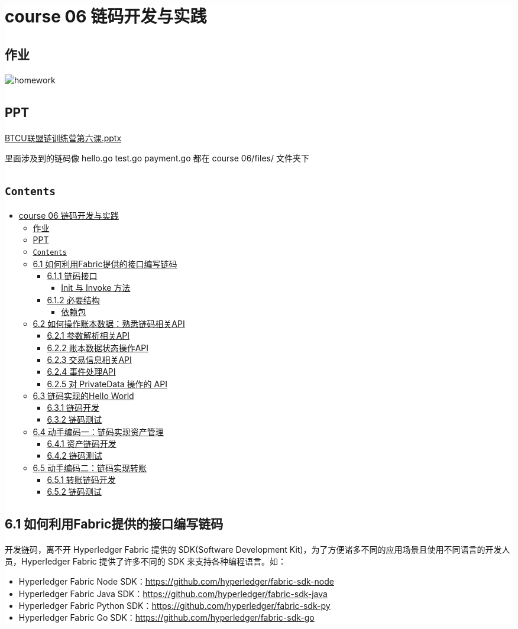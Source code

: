 # course 06 链码开发与实践

## 作业
![homework](images/fabric06_01.PNG)

## PPT
[BTCU联盟链训练营第六课.pptx](./files/BTCU联盟链训练营第六课.pptx)  

里面涉及到的链码像 hello.go test.go payment.go 都在 course 06/files/ 文件夹下

## `Contents`
- [course 06 链码开发与实践](#course-06-%e9%93%be%e7%a0%81%e5%bc%80%e5%8f%91%e4%b8%8e%e5%ae%9e%e8%b7%b5)
  - [作业](#%e4%bd%9c%e4%b8%9a)
  - [PPT](#ppt)
  - [`Contents`](#contents)
  - [6.1 如何利用Fabric提供的接口编写链码](#61-%e5%a6%82%e4%bd%95%e5%88%a9%e7%94%a8fabric%e6%8f%90%e4%be%9b%e7%9a%84%e6%8e%a5%e5%8f%a3%e7%bc%96%e5%86%99%e9%93%be%e7%a0%81)
    - [6.1.1 链码接口](#611-%e9%93%be%e7%a0%81%e6%8e%a5%e5%8f%a3)
      - [Init 与 Invoke 方法](#init-%e4%b8%8e-invoke-%e6%96%b9%e6%b3%95)
    - [6.1.2 必要结构](#612-%e5%bf%85%e8%a6%81%e7%bb%93%e6%9e%84)
      - [依赖包](#%e4%be%9d%e8%b5%96%e5%8c%85)
  - [6.2 如何操作账本数据：熟悉链码相关API](#62-%e5%a6%82%e4%bd%95%e6%93%8d%e4%bd%9c%e8%b4%a6%e6%9c%ac%e6%95%b0%e6%8d%ae%e7%86%9f%e6%82%89%e9%93%be%e7%a0%81%e7%9b%b8%e5%85%b3api)
    - [6.2.1 参数解析相关API](#621-%e5%8f%82%e6%95%b0%e8%a7%a3%e6%9e%90%e7%9b%b8%e5%85%b3api)
    - [6.2.2 账本数据状态操作API](#622-%e8%b4%a6%e6%9c%ac%e6%95%b0%e6%8d%ae%e7%8a%b6%e6%80%81%e6%93%8d%e4%bd%9capi)
    - [6.2.3 交易信息相关API](#623-%e4%ba%a4%e6%98%93%e4%bf%a1%e6%81%af%e7%9b%b8%e5%85%b3api)
    - [6.2.4 事件处理API](#624-%e4%ba%8b%e4%bb%b6%e5%a4%84%e7%90%86api)
    - [6.2.5 对 PrivateData 操作的 API](#625-%e5%af%b9-privatedata-%e6%93%8d%e4%bd%9c%e7%9a%84-api)
  - [6.3 链码实现的Hello World](#63-%e9%93%be%e7%a0%81%e5%ae%9e%e7%8e%b0%e7%9a%84hello-world)
    - [6.3.1 链码开发](#631-%e9%93%be%e7%a0%81%e5%bc%80%e5%8f%91)
    - [6.3.2 链码测试](#632-%e9%93%be%e7%a0%81%e6%b5%8b%e8%af%95)
  - [6.4 动手编码一：链码实现资产管理](#64-%e5%8a%a8%e6%89%8b%e7%bc%96%e7%a0%81%e4%b8%80%e9%93%be%e7%a0%81%e5%ae%9e%e7%8e%b0%e8%b5%84%e4%ba%a7%e7%ae%a1%e7%90%86)
    - [6.4.1 资产链码开发](#641-%e8%b5%84%e4%ba%a7%e9%93%be%e7%a0%81%e5%bc%80%e5%8f%91)
    - [6.4.2 链码测试](#642-%e9%93%be%e7%a0%81%e6%b5%8b%e8%af%95)
  - [6.5 动手编码二：链码实现转账](#65-%e5%8a%a8%e6%89%8b%e7%bc%96%e7%a0%81%e4%ba%8c%e9%93%be%e7%a0%81%e5%ae%9e%e7%8e%b0%e8%bd%ac%e8%b4%a6)
    - [6.5.1 转账链码开发](#651-%e8%bd%ac%e8%b4%a6%e9%93%be%e7%a0%81%e5%bc%80%e5%8f%91)
    - [6.5.2 链码测试](#652-%e9%93%be%e7%a0%81%e6%b5%8b%e8%af%95)



## 6.1 如何利用Fabric提供的接口编写链码

开发链码，离不开 Hyperledger Fabric 提供的 SDK(Software Development Kit)，为了方便诸多不同的应用场景且使用不同语言的开发人员，Hyperledger Fabric 提供了许多不同的 SDK 来支持各种编程语言。如：

* Hyperledger Fabric Node SDK：https://github.com/hyperledger/fabric-sdk-node
* Hyperledger Fabric Java SDK：https://github.com/hyperledger/fabric-sdk-java
* Hyperledger Fabric Python SDK：https://github.com/hyperledger/fabric-sdk-py
* Hyperledger Fabric Go SDK：https://github.com/hyperledger/fabric-sdk-go
